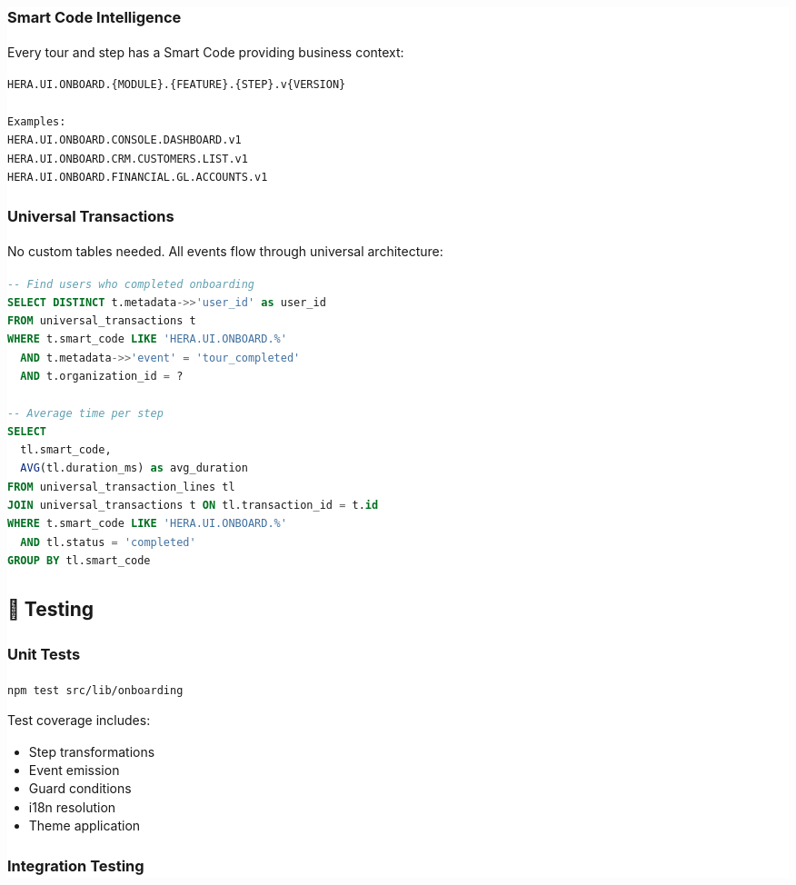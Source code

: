 ### Smart Code Intelligence

Every tour and step has a Smart Code providing business context:

```
HERA.UI.ONBOARD.{MODULE}.{FEATURE}.{STEP}.v{VERSION}

Examples:
HERA.UI.ONBOARD.CONSOLE.DASHBOARD.v1
HERA.UI.ONBOARD.CRM.CUSTOMERS.LIST.v1
HERA.UI.ONBOARD.FINANCIAL.GL.ACCOUNTS.v1
```

### Universal Transactions

No custom tables needed. All events flow through universal architecture:

```sql
-- Find users who completed onboarding
SELECT DISTINCT t.metadata->>'user_id' as user_id
FROM universal_transactions t
WHERE t.smart_code LIKE 'HERA.UI.ONBOARD.%'
  AND t.metadata->>'event' = 'tour_completed'
  AND t.organization_id = ?

-- Average time per step
SELECT 
  tl.smart_code,
  AVG(tl.duration_ms) as avg_duration
FROM universal_transaction_lines tl
JOIN universal_transactions t ON tl.transaction_id = t.id
WHERE t.smart_code LIKE 'HERA.UI.ONBOARD.%'
  AND tl.status = 'completed'
GROUP BY tl.smart_code
```

## 🧪 Testing

### Unit Tests

```bash
npm test src/lib/onboarding
```

Test coverage includes:
- Step transformations
- Event emission
- Guard conditions
- i18n resolution
- Theme application

### Integration Testing
